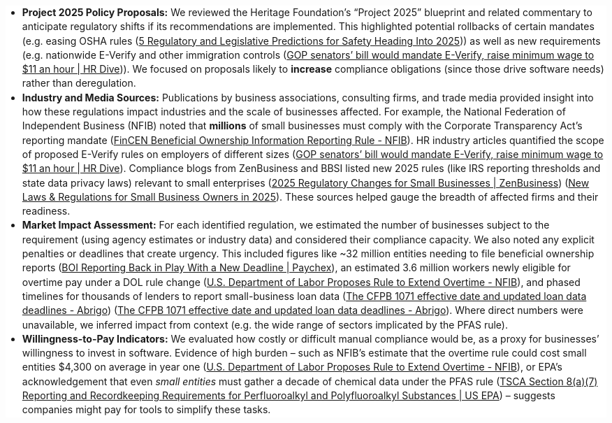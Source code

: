 - **Project 2025 Policy Proposals:** We reviewed the Heritage Foundation’s “Project 2025” blueprint and related commentary to anticipate regulatory shifts if its recommendations are implemented. This highlighted potential rollbacks of certain mandates (e.g. easing OSHA rules ([5 Regulatory and Legislative Predictions for Safety Heading Into 2025](https://www.assp.org/news-and-articles/5-regulatory-and-legislative-predictions-for-safety-heading-into-2025#:~:text=5%20Regulatory%20and%20Legislative%20Predictions,eliminating%20overtime%20protections%20and))) as well as new requirements (e.g. nationwide E-Verify and other immigration controls ([GOP senators’ bill would mandate E-Verify, raise minimum wage to $11 an hour | HR Dive](https://www.hrdive.com/news/gop-senators-bill-mandatory-e-verify-11-per-hour-minimum-wage/693770/#:~:text=A%20bill%20proposed%20Wednesday%20by,25%20an%20hour%20to%20%2411))). We focused on proposals likely to **increase** compliance obligations (since those drive software needs) rather than deregulation.  
- **Industry and Media Sources:** Publications by business associations, consulting firms, and trade media provided insight into how these regulations impact industries and the scale of businesses affected. For example, the National Federation of Independent Business (NFIB) noted that **millions** of small businesses must comply with the Corporate Transparency Act’s reporting mandate ([FinCEN Beneficial Ownership Information Reporting Rule - NFIB](https://www.nfib.com/protect-small-business-privacy/#:~:text=Millions%20of%20small%20businesses%20are,information%20of%20each%20beneficial%20owner)). HR industry articles quantified the scope of proposed E-Verify rules on employers of different sizes ([GOP senators’ bill would mandate E-Verify, raise minimum wage to $11 an hour | HR Dive](https://www.hrdive.com/news/gop-senators-bill-mandatory-e-verify-11-per-hour-minimum-wage/693770/#:~:text=bill%20proposes%20a%20phased%20expansion,Verify)). Compliance blogs from ZenBusiness and BBSI listed new 2025 rules (like IRS reporting thresholds and state data privacy laws) relevant to small enterprises ([2025 Regulatory Changes for Small Businesses | ZenBusiness](https://www.zenbusiness.com/blog/new-small-business-regulations/#:~:text=New%20Reporting%20Requirements%20for%20Payment,Platforms)) ([New Laws & Regulations for Small Business Owners in 2025](https://www.bbsi.com/business-owner-resources/new-laws-regulations-small-business-owners-2025#:~:text=Data%20Collection%20Requirements%20for%20Lenders)). These sources helped gauge the breadth of affected firms and their readiness.  
- **Market Impact Assessment:** For each identified regulation, we estimated the number of businesses subject to the requirement (using agency estimates or industry data) and considered their compliance capacity. We also noted any explicit penalties or deadlines that create urgency. This included figures like ~32 million entities needing to file beneficial ownership reports ([BOI Reporting Back in Play With a New Deadline | Paychex](https://www.paychex.com/articles/compliance/beneficial-ownership-information-reporting#:~:text=Dec,currently%20are%20not%20in%20effect)), an estimated 3.6 million workers newly eligible for overtime pay under a DOL rule change ([U.S. Department of Labor Proposes Rule to Extend Overtime - NFIB](https://www.nfib.com/news-article/u-s-department-of-labor-proposes-rule-to-extend-overtime/#:~:text=expand%20overtime%20eligibility%20as%20increasing,meet%20certain%20job%20duties%20for%C2%A0executive%2C%C2%A0administrative)), and phased timelines for thousands of lenders to report small-business loan data ([The CFPB 1071 effective date and updated loan data deadlines - Abrigo](https://www.abrigo.com/blog/effective-date-cfpb-section-1071-rule/#:~:text=The%20earliest%20reporters%20are%20those,by%20the%20following%20June%201)) ([The CFPB 1071 effective date and updated loan data deadlines - Abrigo](https://www.abrigo.com/blog/effective-date-cfpb-section-1071-rule/#:~:text=The%20last%20group%20of%20lenders,data%20by%20June%201%2C%202027)). Where direct numbers were unavailable, we inferred impact from context (e.g. the wide range of sectors implicated by the PFAS rule).  
- **Willingness-to-Pay Indicators:** We evaluated how costly or difficult manual compliance would be, as a proxy for businesses’ willingness to invest in software. Evidence of high burden – such as NFIB’s estimate that the overtime rule could cost small entities $4,300 on average in year one ([U.S. Department of Labor Proposes Rule to Extend Overtime - NFIB](https://www.nfib.com/news-article/u-s-department-of-labor-proposes-rule-to-extend-overtime/#:~:text=worked%20over%2040%20hours%20per,1%20costs%20for%20small%20entities)), or EPA’s acknowledgement that even *small entities* must gather a decade of chemical data under the PFAS rule ([TSCA Section 8(a)(7) Reporting and Recordkeeping Requirements for Perfluoroalkyl and Polyfluoroalkyl Substances | US EPA](https://www.epa.gov/assessing-and-managing-chemicals-under-tsca/tsca-section-8a7-reporting-and-recordkeeping#:~:text=Any%20entities%2C%20including%20small%20entities%2C,months%20to%20provide%20their%20data)) – suggests companies might pay for tools to simplify these tasks. 
